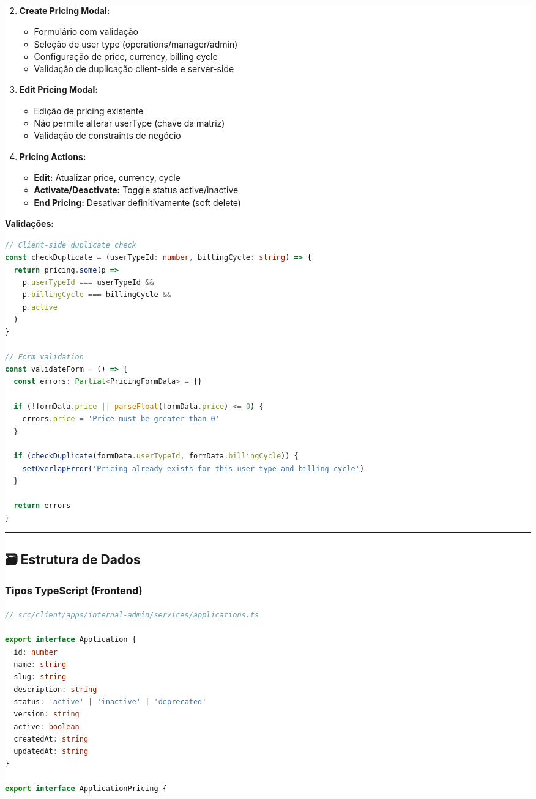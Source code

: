 2. **Create Pricing Modal:**
   - Formulário com validação
   - Seleção de user type (operations/manager/admin)
   - Configuração de price, currency, billing cycle
   - Validação de duplicação client-side e server-side

3. **Edit Pricing Modal:**
   - Edição de pricing existente
   - Não permite alterar userType (chave da matriz)
   - Validação de constraints de negócio

4. **Pricing Actions:**
   - **Edit:** Atualizar price, currency, cycle
   - **Activate/Deactivate:** Toggle status active/inactive
   - **End Pricing:** Desativar definitivamente (soft delete)

**Validações:**
```typescript
// Client-side duplicate check
const checkDuplicate = (userTypeId: number, billingCycle: string) => {
  return pricing.some(p =>
    p.userTypeId === userTypeId &&
    p.billingCycle === billingCycle &&
    p.active
  )
}

// Form validation
const validateForm = () => {
  const errors: Partial<PricingFormData> = {}

  if (!formData.price || parseFloat(formData.price) <= 0) {
    errors.price = 'Price must be greater than 0'
  }

  if (checkDuplicate(formData.userTypeId, formData.billingCycle)) {
    setOverlapError('Pricing already exists for this user type and billing cycle')
  }

  return errors
}
```

---

## 🗃️ Estrutura de Dados

### Tipos TypeScript (Frontend)

```typescript
// src/client/apps/internal-admin/services/applications.ts

export interface Application {
  id: number
  name: string
  slug: string
  description: string
  status: 'active' | 'inactive' | 'deprecated'
  version: string
  active: boolean
  createdAt: string
  updatedAt: string
}

export interface ApplicationPricing {
```